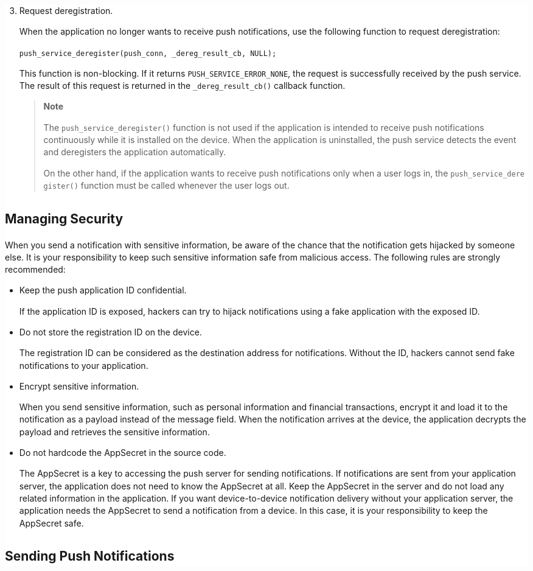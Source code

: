 3. Request deregistration.

   When the application no longer wants to receive push notifications, use the following function to request deregistration:

   ```
   push_service_deregister(push_conn, _dereg_result_cb, NULL);
   ```

   This function is non-blocking. If it returns `PUSH_SERVICE_ERROR_NONE`, the request is successfully received by the push service. The result of this request is returned in the `_dereg_result_cb()` callback function.

   > **Note**
   >
   > The `push_service_deregister()` function is not used if the application is intended to receive push notifications continuously while it is installed on the device. When the application is uninstalled, the push service detects the event and deregisters the application automatically.
   >
   > On the other hand, if the application wants to receive push notifications only when a user logs in, the `push_service_deregister()` function must be called whenever the user logs out.

<a name="security"></a>
## Managing Security

When you send a notification with sensitive information, be aware of the chance that the notification gets hijacked by someone else. It is your responsibility to keep such sensitive information safe from malicious access. The following rules are strongly recommended:

- Keep the push application ID confidential.

  If the application ID is exposed, hackers can try to hijack notifications using a fake application with the exposed ID.

- Do not store the registration ID on the device.

  The registration ID can be considered as the destination address for notifications. Without the ID, hackers cannot send fake notifications to your application.

- Encrypt sensitive information.

  When you send sensitive information, such as personal information and financial transactions, encrypt it and load it to the notification as a payload instead of the message field. When the notification arrives at the device, the application decrypts the payload and retrieves the sensitive information.

- Do not hardcode the AppSecret in the source code.

  The AppSecret is a key to accessing the push server for sending notifications. If notifications are sent from your application server, the application does not need to know the AppSecret at all. Keep the AppSecret in the server and do not load any related information in the application. If you want device-to-device notification delivery without your application server, the application needs the AppSecret to send a notification from a device. In this case, it is your responsibility to keep the AppSecret safe.

<a name="send"></a>
## Sending Push Notifications
